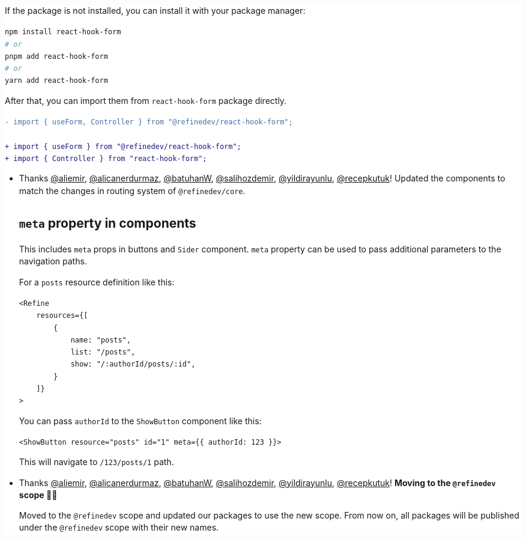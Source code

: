  If the package is not installed, you can install it with your package manager:

  ```bash
  npm install react-hook-form
  # or
  pnpm add react-hook-form
  # or
  yarn add react-hook-form
  ```

  After that, you can import them from `react-hook-form` package directly.

  ```diff
  - import { useForm, Controller } from "@refinedev/react-hook-form";

  + import { useForm } from "@refinedev/react-hook-form";
  + import { Controller } from "react-hook-form";
  ```

- Thanks [@aliemir](https://github.com/aliemir), [@alicanerdurmaz](https://github.com/alicanerdurmaz), [@batuhanW](https://github.com/batuhanW), [@salihozdemir](https://github.com/salihozdemir), [@yildirayunlu](https://github.com/yildirayunlu), [@recepkutuk](https://github.com/recepkutuk)!
  Updated the components to match the changes in routing system of `@refinedev/core`.

  ## `meta` property in components

  This includes `meta` props in buttons and `Sider` component. `meta` property can be used to pass additional parameters to the navigation paths.

  For a `posts` resource definition like this:

  ```tsx
  <Refine
      resources={[
          {
              name: "posts",
              list: "/posts",
              show: "/:authorId/posts/:id",
          }
      ]}
  >
  ```

  You can pass `authorId` to the `ShowButton` component like this:

  ```tsx
  <ShowButton resource="posts" id="1" meta={{ authorId: 123 }}>
  ```

  This will navigate to `/123/posts/1` path.

- Thanks [@aliemir](https://github.com/aliemir), [@alicanerdurmaz](https://github.com/alicanerdurmaz), [@batuhanW](https://github.com/batuhanW), [@salihozdemir](https://github.com/salihozdemir), [@yildirayunlu](https://github.com/yildirayunlu), [@recepkutuk](https://github.com/recepkutuk)!
  **Moving to the `@refinedev` scope 🎉🎉**

  Moved to the `@refinedev` scope and updated our packages to use the new scope. From now on, all packages will be published under the `@refinedev` scope with their new names.
